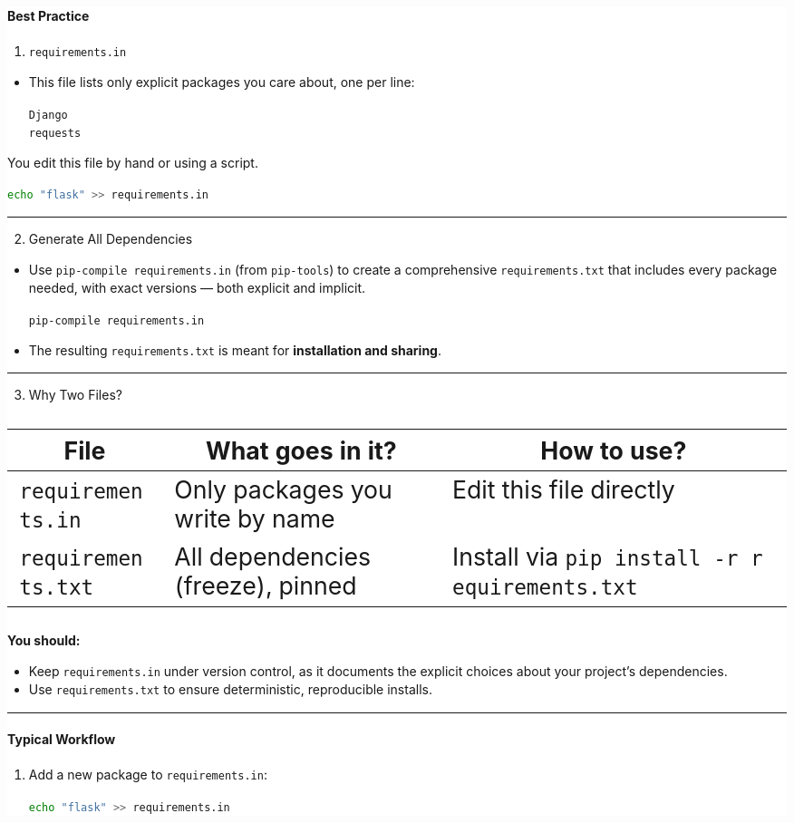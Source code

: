 
#### Best Practice

1. `requirements.in`

- This file lists only explicit packages you care about, one per line:

  ```txt
  Django
  requests
  ```

You edit this file by hand or using a script.
  
  ```bash
  echo "flask" >> requirements.in
  ```

---

2. Generate All Dependencies

- Use `pip-compile requirements.in` (from `pip-tools`) to create a comprehensive `requirements.txt` that includes every package needed, with exact versions — both explicit and implicit.

  ```sh
  pip-compile requirements.in
  ```

- The resulting `requirements.txt` is meant for **installation and sharing**.

---

3. Why Two Files?

<style scoped>
table { font-size: 20pt !important; line-height: 1.2 !important;}
</style>

| File               | What goes in it?                   | How to use?                 |
|--------------------|------------------------------------|-----------------------------|
| `requirements.in`  | Only packages you write by name    | Edit this file directly     |
| `requirements.txt` | All dependencies (freeze), pinned  | Install via `pip install -r requirements.txt` |

**You should:**  

- Keep `requirements.in` under version control, as it documents the explicit choices about your project’s dependencies.
- Use `requirements.txt` to ensure deterministic, reproducible installs.

---

#### Typical Workflow

1. Add a new package to `requirements.in`:

   ```bash
   echo "flask" >> requirements.in
   ```
